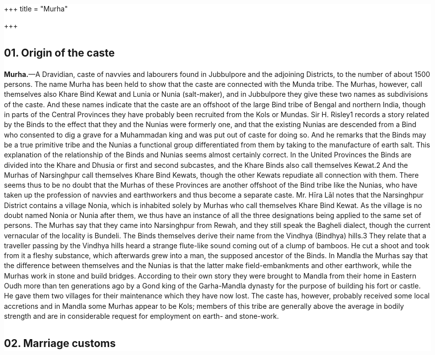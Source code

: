 +++
title = "Murha"

+++


## 01. Origin of the caste

**Murha.**—A Dravidian, caste of navvies and labourers found in Jubbulpore and the adjoining Districts, to the number of about 1500 persons. The name Murha has been held to show that the caste are connected with the Munda tribe. The Murhas, however, call themselves also Khare Bind Kewat and Lunia or Nunia \(salt-maker\), and in Jubbulpore they give these two names as subdivisions of the caste. And these names indicate that the caste are an offshoot of the large Bind tribe of Bengal and northern India, though in parts of the Central Provinces they have probably been recruited from the Kols or Mundas. Sir H. Risley1 records a story related by the Binds to the effect that they and the Nunias were formerly one, and that the existing Nunias are descended from a Bind who consented to dig a grave for a Muhammadan king and was put out of caste for doing so. And he remarks that the Binds may be a true primitive tribe and the Nunias a functional group differentiated from them by taking to the manufacture of earth salt. This explanation of the relationship of the Binds and Nunias seems almost certainly correct. In the United Provinces the Binds are divided into the Khare and Dhusia or first and second subcastes, and the Khare Binds also call themselves Kewat.2 And the Murhas of Narsinghpur call themselves Khare Bind Kewats, though the other Kewats repudiate all connection with them. There seems thus to be no doubt that the Murhas of these Provinces are another offshoot of the Bind tribe like the Nunias, who have taken up the profession of navvies and earthworkers and thus become a separate caste. Mr. Hīra Lāl notes that the Narsinghpur District contains a village Nonia, which is inhabited solely by Murhas who call themselves Khare Bind Kewat. As the village is no doubt named Nonia or Nunia after them, we thus have an instance of all the three designations being applied to the same set of persons. The Murhas say that they came into Narsinghpur from Rewah, and they still speak the Bagheli dialect, though the current vernacular of the locality is Bundeli. The Binds themselves derive their name from the Vindhya \(Bindhya\) hills.3 They relate that a traveller passing by the Vindhya hills heard a strange flute-like sound coming out of a clump of bamboos. He cut a shoot and took from it a fleshy substance, which afterwards grew into a man, the supposed ancestor of the Binds. In Mandla the Murhas say that the difference between themselves and the Nunias is that the latter make field-embankments and other earthwork, while the Murhas work in stone and build bridges. According to their own story they were brought to Mandla from their home in Eastern Oudh more than ten generations ago by a Gond king of the Garha-Mandla dynasty for the purpose of building his fort or castle. He gave them two villages for their maintenance which they have now lost. The caste has, however, probably received some local accretions and in Mandla some Murhas appear to be Kols; members of this tribe are generally above the average in bodily strength and are in considerable request for employment on earth- and stone-work. 



## 02. Marriage customs
